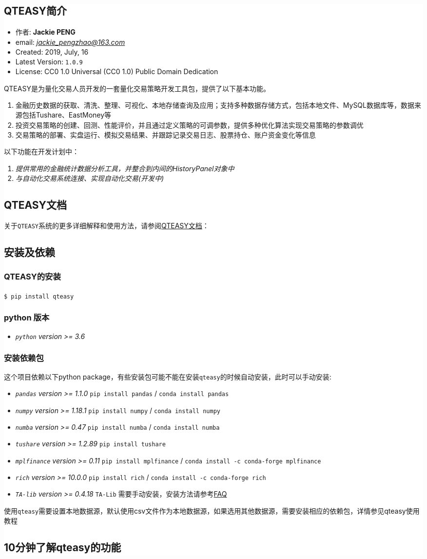 
## QTEASY简介

- 作者: **Jackie PENG**
- email: *jackie_pengzhao@163.com*
- Created: 2019, July, 16
- Latest Version: `1.0.9`
- License: CC0 1.0 Universal (CC0 1.0) Public Domain Dedication


QTEASY是为量化交易人员开发的一套量化交易策略开发工具包，提供了以下基本功能。

1. 金融历史数据的获取、清洗、整理、可视化、本地存储查询及应用；支持多种数据存储方式，包括本地文件、MySQL数据库等，数据来源包括Tushare、EastMoney等
2. 投资交易策略的创建、回测、性能评价，并且通过定义策略的可调参数，提供多种优化算法实现交易策略的参数调优
3. 交易策略的部署、实盘运行、模拟交易结果、并跟踪记录交易日志、股票持仓、账户资金变化等信息

以下功能在开发计划中：
1. *提供常用的金融统计数据分析工具，并整合到内间的HistoryPanel对象中*
2. *与自动化交易系统连接、实现自动化交易(开发中)*

## QTEASY文档

关于`QTEASY`系统的更多详细解释和使用方法，请参阅[QTEASY文档](https://qteasy.readthedocs.io)：

## 安装及依赖

### QTEASY的安装

```bash
$ pip install qteasy
```

### python 版本
- *`python` version >= 3.6* 

### 安装依赖包

这个项目依赖以下python package，有些安装包可能不能在安装`qteasy`的时候自动安装，此时可以手动安装:
- *`pandas` version >= 1.1.0*    `pip install pandas` / `conda install pandas`
- *`numpy` version >= 1.18.1*    `pip install numpy` / `conda install numpy`
- *`numba` version >= 0.47*    `pip install numba` / `conda install numba`
- *`tushare` version >= 1.2.89*    `pip install tushare`
- *`mplfinance` version >= 0.11*    `pip install mplfinance` / `conda install -c conda-forge mplfinance`
- *`rich` version >= 10.0.0*    `pip install rich` / `conda install -c conda-forge rich`


- *`TA-lib` version >= 0.4.18*    `TA-Lib` 需要手动安装，安装方法请参考[FAQ](https://qteasy.readthedocs.io/zh/latest/faq.html)


使用`qteasy`需要设置本地数据源，默认使用csv文件作为本地数据源，如果选用其他数据源，需要安装相应的依赖包，详情参见qteasy使用教程

##  10分钟了解qteasy的功能

